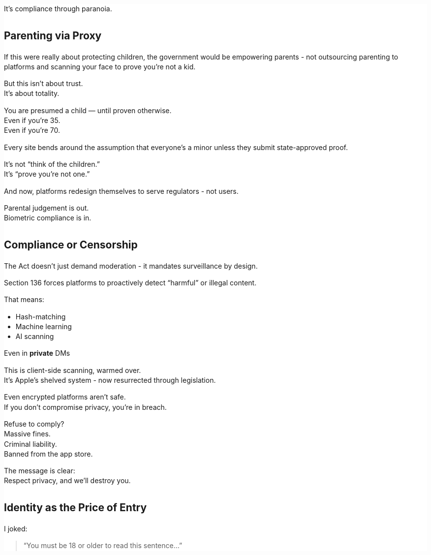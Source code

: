 It’s compliance through paranoia.

## Parenting via Proxy

If this were really about protecting children, the government would be empowering parents - not outsourcing parenting to platforms and scanning your face to prove you’re not a kid.

But this isn’t about trust.  
It’s about totality.  

You are presumed a child — until proven otherwise.  
Even if you’re 35.  
Even if you’re 70.  

Every site bends around the assumption that everyone’s a minor unless they submit state-approved proof.

It’s not “think of the children.”  
It’s “prove you’re not one.”

And now, platforms redesign themselves to serve regulators - not users.

Parental judgement is out.  
Biometric compliance is in.  

## Compliance or Censorship
The Act doesn’t just demand moderation - it mandates surveillance by design.

Section 136 forces platforms to proactively detect “harmful” or illegal content.

That means:

- Hash-matching
- Machine learning
- AI scanning

Even in **private** DMs

This is client-side scanning, warmed over.  
It’s Apple’s shelved system - now resurrected through legislation.

Even encrypted platforms aren’t safe.  
If you don’t compromise privacy, you’re in breach.

Refuse to comply?  
Massive fines.  
Criminal liability.  
Banned from the app store.  

The message is clear:  
Respect privacy, and we’ll destroy you.

## Identity as the Price of Entry
I joked:  
> “You must be 18 or older to read this sentence…”
